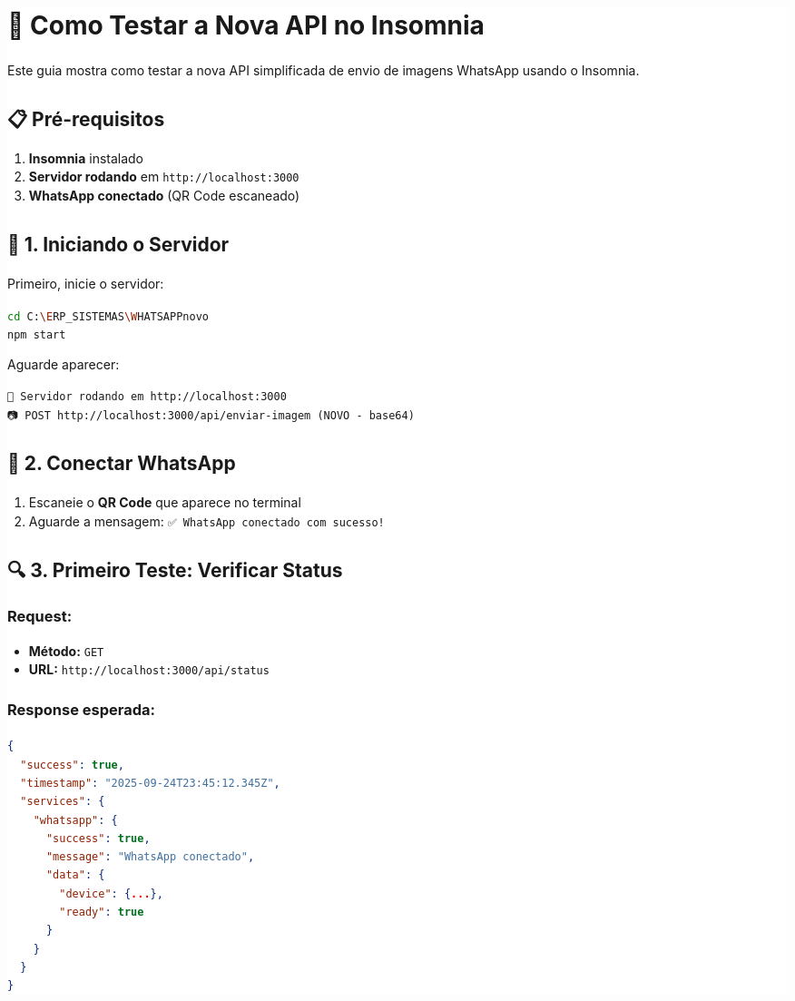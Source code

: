 # 🧪 Como Testar a Nova API no Insomnia

Este guia mostra como testar a nova API simplificada de envio de imagens WhatsApp usando o Insomnia.

## 📋 Pré-requisitos

1. **Insomnia** instalado
2. **Servidor rodando** em `http://localhost:3000`
3. **WhatsApp conectado** (QR Code escaneado)

## 🚀 1. Iniciando o Servidor

Primeiro, inicie o servidor:

```bash
cd C:\ERP_SISTEMAS\WHATSAPPnovo
npm start
```

Aguarde aparecer:
```
🚀 Servidor rodando em http://localhost:3000
📷 POST http://localhost:3000/api/enviar-imagem (NOVO - base64)
```

## 📱 2. Conectar WhatsApp

1. Escaneie o **QR Code** que aparece no terminal
2. Aguarde a mensagem: `✅ WhatsApp conectado com sucesso!`

## 🔍 3. Primeiro Teste: Verificar Status

### **Request:**
- **Método:** `GET`
- **URL:** `http://localhost:3000/api/status`

### **Response esperada:**
```json
{
  "success": true,
  "timestamp": "2025-09-24T23:45:12.345Z",
  "services": {
    "whatsapp": {
      "success": true,
      "message": "WhatsApp conectado",
      "data": {
        "device": {...},
        "ready": true
      }
    }
  }
}
```
